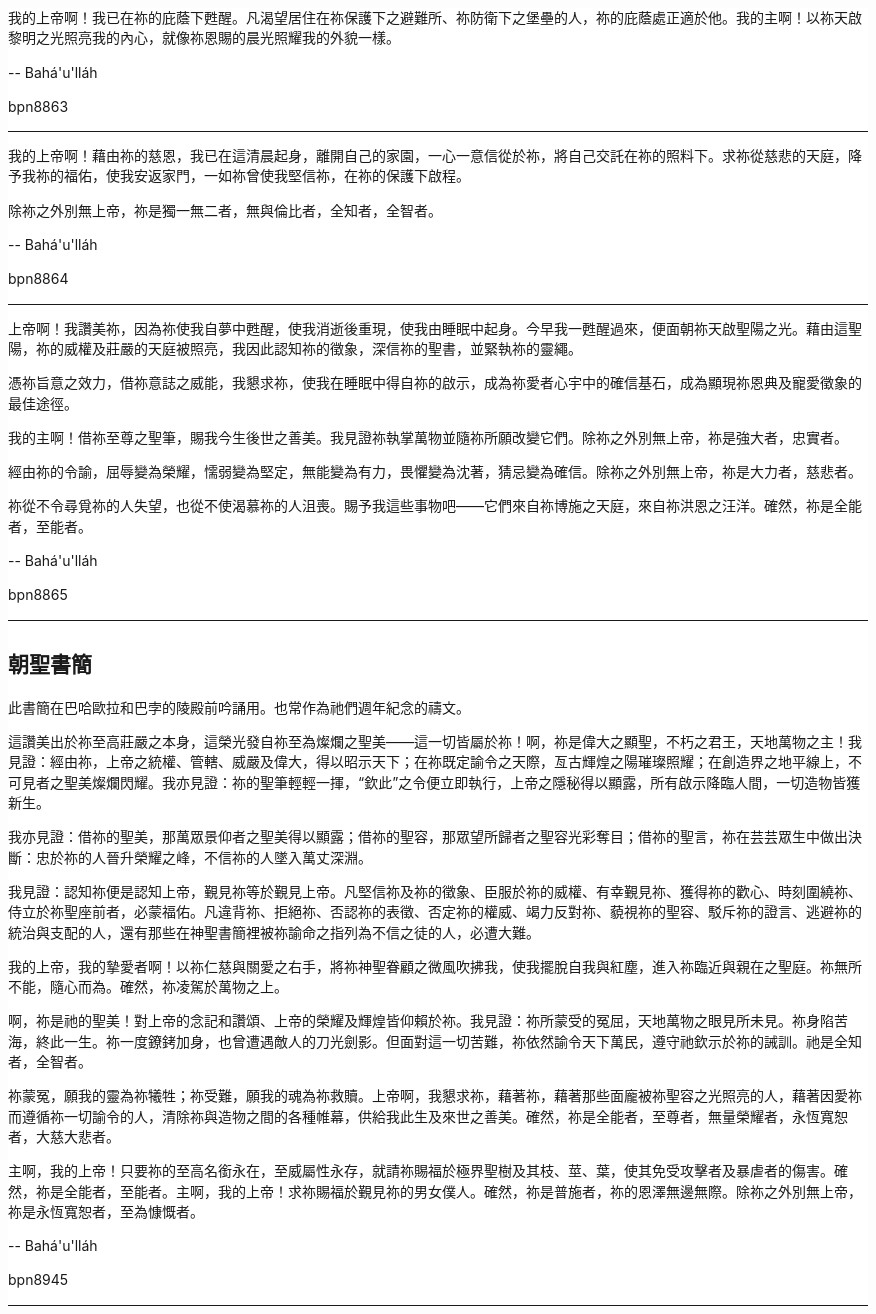 
<a id="bpn8863"></a> 
<p class='dropCap'>我的上帝啊！我已在祢的庇蔭下甦醒。凡渴望居住在祢保護下之避難所、祢防衛下之堡壘的人，祢的庇蔭處正適於他。我的主啊！以祢天啟黎明之光照亮我的內心，就像祢恩賜的晨光照耀我的外貌一樣。</p>

-- Bahá'u'lláh

bpn8863 

----


<a id="bpn8864"></a> 
<p class='dropCap'>我的上帝啊！藉由祢的慈恩，我已在這清晨起身，離開自己的家園，一心一意信從於祢，將自己交託在祢的照料下。求祢從慈悲的天庭，降予我祢的福佑，使我安返家門，一如祢曾使我堅信祢，在祢的保護下啟程。</p><p>除祢之外別無上帝，祢是獨一無二者，無與倫比者，全知者，全智者。</p>

-- Bahá'u'lláh

bpn8864 

----


<a id="bpn8865"></a> 
<p class='dropCap'>上帝啊！我讚美祢，因為祢使我自夢中甦醒，使我消逝後重現，使我由睡眠中起身。今早我一甦醒過來，便面朝祢天啟聖陽之光。藉由這聖陽，祢的威權及莊嚴的天庭被照亮，我因此認知祢的徵象，深信祢的聖書，並緊執祢的靈繩。</p><p>憑祢旨意之效力，借祢意誌之威能，我懇求祢，使我在睡眠中得自祢的啟示，成為祢愛者心宇中的確信基石，成為顯現祢恩典及寵愛徵象的最佳途徑。</p><p>我的主啊！借祢至尊之聖筆，賜我今生後世之善美。我見證祢執掌萬物並隨祢所願改變它們。除祢之外別無上帝，祢是強大者，忠實者。</p><p>經由祢的令諭，屈辱變為榮耀，懦弱變為堅定，無能變為有力，畏懼變為沈著，猜忌變為確信。除祢之外別無上帝，祢是大力者，慈悲者。</p><p>祢從不令尋覓祢的人失望，也從不使渴慕祢的人沮喪。賜予我這些事物吧——它們來自祢博施之天庭，來自祢洪恩之汪洋。確然，祢是全能者，至能者。</p>

-- Bahá'u'lláh

bpn8865 

----



<a id="%E6%9C%9D%E8%81%96%E6%9B%B8%E7%B0%A1"></a> 
## 朝聖書簡

<a id="bpn8945"></a> 
<p class='dropCap'>此書簡在巴哈歐拉和巴孛的陵殿前吟誦用。也常作為祂們週年紀念的禱文。</p><p>這讚美出於祢至高莊嚴之本身，這榮光發自祢至為燦爛之聖美——這一切皆屬於祢！啊，祢是偉大之顯聖，不朽之君王，天地萬物之主！我見證：經由祢，上帝之統權、管轄、威嚴及偉大，得以昭示天下；在祢既定諭令之天際，亙古輝煌之陽璀璨照耀；在創造界之地平線上，不可見者之聖美燦爛閃耀。我亦見證：祢的聖筆輕輕一揮，“欽此”之令便立即執行，上帝之隱秘得以顯露，所有啟示降臨人間，一切造物皆獲新生。</p><p>我亦見證：借祢的聖美，那萬眾景仰者之聖美得以顯露；借祢的聖容，那眾望所歸者之聖容光彩奪目；借祢的聖言，祢在芸芸眾生中做出決斷：忠於祢的人晉升榮耀之峰，不信祢的人墜入萬丈深淵。</p><p>我見證：認知祢便是認知上帝，覲見祢等於覲見上帝。凡堅信祢及祢的徵象、臣服於祢的威權、有幸覲見祢、獲得祢的歡心、時刻圍繞祢、侍立於祢聖座前者，必蒙福佑。凡違背祢、拒絕祢、否認祢的表徵、否定祢的權威、竭力反對祢、藐視祢的聖容、駁斥祢的證言、逃避祢的統治與支配的人，還有那些在神聖書簡裡被祢諭命之指列為不信之徒的人，必遭大難。</p><p>我的上帝，我的摯愛者啊！以祢仁慈與關愛之右手，將祢神聖眷顧之微風吹拂我，使我擺脫自我與紅塵，進入祢臨近與親在之聖庭。祢無所不能，隨心而為。確然，祢凌駕於萬物之上。</p><p>啊，祢是祂的聖美！對上帝的念記和讚頌、上帝的榮耀及輝煌皆仰賴於祢。我見證：祢所蒙受的冤屈，天地萬物之眼見所未見。祢身陷苦海，終此一生。祢一度鐐銬加身，也曾遭遇敵人的刀光劍影。但面對這一切苦難，祢依然諭令天下萬民，遵守祂欽示於祢的誡訓。祂是全知者，全智者。</p><p>祢蒙冤，願我的靈為祢犧牲；祢受難，願我的魂為祢救贖。上帝啊，我懇求祢，藉著祢，藉著那些面龐被祢聖容之光照亮的人，藉著因愛祢而遵循祢一切諭令的人，清除祢與造物之間的各種帷幕，供給我此生及來世之善美。確然，祢是全能者，至尊者，無量榮耀者，永恆寬恕者，大慈大悲者。</p><p>主啊，我的上帝！只要祢的至高名銜永在，至威屬性永存，就請祢賜福於極界聖樹及其枝、莖、葉，使其免受攻擊者及暴虐者的傷害。確然，祢是全能者，至能者。主啊，我的上帝！求祢賜福於覲見祢的男女僕人。確然，祢是普施者，祢的恩澤無邊無際。除祢之外別無上帝，祢是永恆寬恕者，至為慷慨者。</p>

-- Bahá'u'lláh

bpn8945 

----
